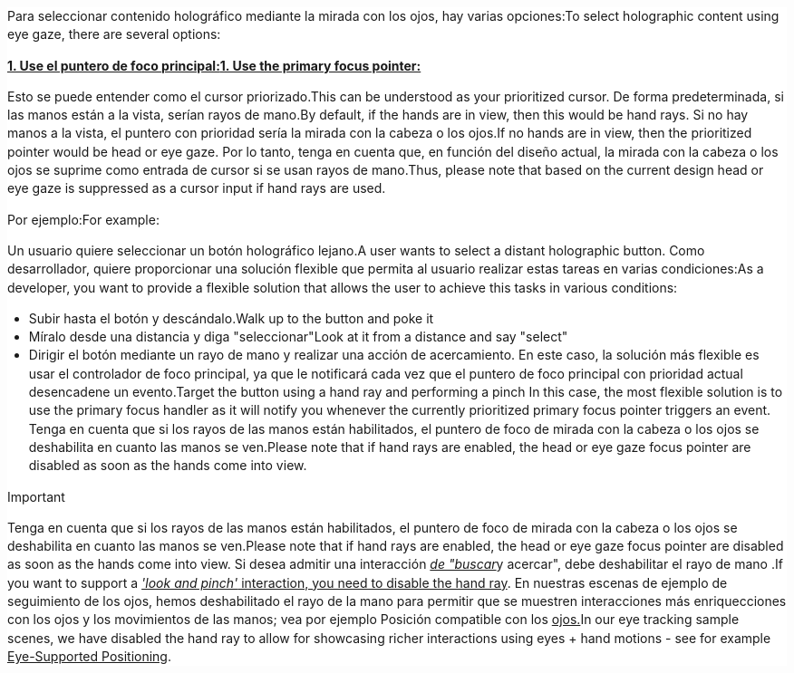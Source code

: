 <span data-ttu-id="63401-113">Para seleccionar contenido holográfico mediante la mirada con los ojos, hay varias opciones:</span><span class="sxs-lookup"><span data-stu-id="63401-113">To select holographic content using eye gaze, there are several options:</span></span>

[<span data-ttu-id="63401-114">**1. Use el puntero de foco principal:**</span><span class="sxs-lookup"><span data-stu-id="63401-114">**1. Use the primary focus pointer:**</span></span>](#1-use-generic-focus-and-pointer-handlers)

<span data-ttu-id="63401-115">Esto se puede entender como el cursor priorizado.</span><span class="sxs-lookup"><span data-stu-id="63401-115">This can be understood as your prioritized cursor.</span></span>
<span data-ttu-id="63401-116">De forma predeterminada, si las manos están a la vista, serían rayos de mano.</span><span class="sxs-lookup"><span data-stu-id="63401-116">By default, if the hands are in view, then this would be hand rays.</span></span>
<span data-ttu-id="63401-117">Si no hay manos a la vista, el puntero con prioridad sería la mirada con la cabeza o los ojos.</span><span class="sxs-lookup"><span data-stu-id="63401-117">If no hands are in view, then the prioritized pointer would be head or eye gaze.</span></span>
<span data-ttu-id="63401-118">Por lo tanto, tenga en cuenta que, en función del diseño actual, la mirada con la cabeza o los ojos se suprime como entrada de cursor si se usan rayos de mano.</span><span class="sxs-lookup"><span data-stu-id="63401-118">Thus, please note that based on the current design head or eye gaze is suppressed as a cursor input if hand rays are used.</span></span>

<span data-ttu-id="63401-119">Por ejemplo:</span><span class="sxs-lookup"><span data-stu-id="63401-119">For example:</span></span>

<span data-ttu-id="63401-120">Un usuario quiere seleccionar un botón holográfico lejano.</span><span class="sxs-lookup"><span data-stu-id="63401-120">A user wants to select a distant holographic button.</span></span>
<span data-ttu-id="63401-121">Como desarrollador, quiere proporcionar una solución flexible que permita al usuario realizar estas tareas en varias condiciones:</span><span class="sxs-lookup"><span data-stu-id="63401-121">As a developer, you want to provide a flexible solution that allows the user to achieve this tasks in various conditions:</span></span>

- <span data-ttu-id="63401-122">Subir hasta el botón y descándalo.</span><span class="sxs-lookup"><span data-stu-id="63401-122">Walk up to the button and poke it</span></span>
- <span data-ttu-id="63401-123">Míralo desde una distancia y diga "seleccionar"</span><span class="sxs-lookup"><span data-stu-id="63401-123">Look at it from a distance and say "select"</span></span>
- <span data-ttu-id="63401-124">Dirigir el botón mediante un rayo de mano y realizar una acción de acercamiento. En este caso, la solución más flexible es usar el controlador de foco principal, ya que le notificará cada vez que el puntero de foco principal con prioridad actual desencadene un evento.</span><span class="sxs-lookup"><span data-stu-id="63401-124">Target the button using a hand ray and performing a pinch In this case, the most flexible solution is to use the primary focus handler as it will notify you whenever the currently prioritized primary focus pointer triggers an event.</span></span> <span data-ttu-id="63401-125">Tenga en cuenta que si los rayos de las manos están habilitados, el puntero de foco de mirada con la cabeza o los ojos se deshabilita en cuanto las manos se ven.</span><span class="sxs-lookup"><span data-stu-id="63401-125">Please note that if hand rays are enabled, the head or eye gaze focus pointer are disabled as soon as the hands come into view.</span></span>

> [!IMPORTANT]
> <span data-ttu-id="63401-126">Tenga en cuenta que si los rayos de las manos están habilitados, el puntero de foco de mirada con la cabeza o los ojos se deshabilita en cuanto las manos se ven.</span><span class="sxs-lookup"><span data-stu-id="63401-126">Please note that if hand rays are enabled, the head or eye gaze focus pointer are disabled as soon as the hands come into view.</span></span> <span data-ttu-id="63401-127">Si desea admitir una interacción [ _de "buscar_](eye-tracking-eyes-and-hands.md#how-to-disable-the-hand-ray)y acercar", debe deshabilitar el rayo de mano .</span><span class="sxs-lookup"><span data-stu-id="63401-127">If you want to support a [_'look and pinch'_ interaction, you need to disable the hand ray](eye-tracking-eyes-and-hands.md#how-to-disable-the-hand-ray).</span></span> <span data-ttu-id="63401-128">En nuestras escenas de ejemplo de seguimiento de los ojos, hemos deshabilitado el rayo de la mano para permitir que se muestren interacciones más enriquecciones con los ojos y los movimientos de las manos; vea por ejemplo Posición compatible con los [ojos.](eye-tracking-eyes-and-hands.md)</span><span class="sxs-lookup"><span data-stu-id="63401-128">In our eye tracking sample scenes, we have disabled the hand ray to allow for showcasing richer interactions using eyes + hand motions - see for example [Eye-Supported Positioning](eye-tracking-eyes-and-hands.md).</span></span>
